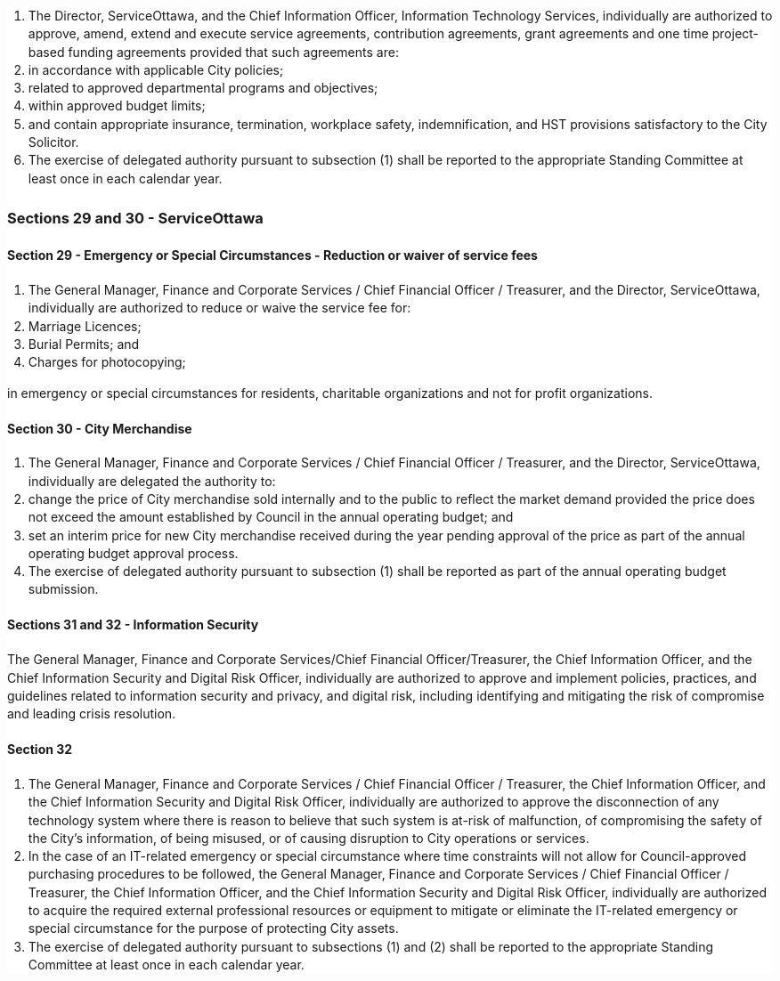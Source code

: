 1. The Director, ServiceOttawa, and the Chief Information Officer, Information Technology Services, individually are authorized to approve, amend, extend and execute service agreements, contribution agreements, grant agreements and one time project-based funding agreements provided that such agreements are:
  1. in accordance with applicable City policies;
  1. related to approved departmental programs and objectives;
  1. within approved budget limits;
  1. and contain appropriate insurance, termination, workplace safety, indemnification, and HST provisions satisfactory to the City Solicitor.
1. The exercise of delegated authority pursuant to subsection (1) shall be reported to the appropriate Standing Committee at least once in each calendar year.

### Sections 29 and 30 - ServiceOttawa

#### Section 29 - Emergency or Special Circumstances - Reduction or waiver of service fees

1. The General Manager, Finance and Corporate Services / Chief Financial Officer / Treasurer, and the Director, ServiceOttawa, individually are authorized to reduce or waive the service fee for:
  1. Marriage Licences;
  1. Burial Permits; and
  1. Charges for photocopying;

in emergency or special circumstances for residents, charitable organizations and not for profit organizations.
#### Section 30 - City Merchandise

1. The General Manager, Finance and Corporate Services / Chief Financial Officer / Treasurer, and the Director, ServiceOttawa, individually are delegated the authority to:
  1. change the price of City merchandise sold internally and to the public to reflect the market demand provided the price does not exceed the amount established by Council in the annual operating budget; and
  1. set an interim price for new City merchandise received during the year pending approval of the price as part of the annual operating budget approval process.
1. The exercise of delegated authority pursuant to subsection (1) shall be reported as part of the annual operating budget submission.

#### Sections 31 and 32 - Information Security

The General Manager, Finance and Corporate Services/Chief Financial Officer/Treasurer, the Chief Information Officer, and the Chief Information Security and Digital Risk Officer, individually are authorized to approve and implement policies, practices, and guidelines related to information security and privacy, and digital risk, including identifying and mitigating the risk of compromise and leading crisis resolution.
#### Section 32

1. The General Manager, Finance and Corporate Services / Chief Financial Officer / Treasurer, the Chief Information Officer, and the Chief Information Security and Digital Risk Officer, individually are authorized to approve the disconnection of any technology system where there is reason to believe that such system is at-risk of malfunction, of compromising the safety of the City’s information, of being misused, or of causing disruption to City operations or services.
1. In the case of an IT-related emergency or special circumstance where time constraints will not allow for Council-approved purchasing procedures to be followed, the General Manager, Finance and Corporate Services / Chief Financial Officer / Treasurer, the Chief Information Officer, and the Chief Information Security and Digital Risk Officer, individually are authorized to acquire the required external professional resources or equipment to mitigate or eliminate the IT-related emergency or special circumstance for the purpose of protecting City assets.
1. The exercise of delegated authority pursuant to subsections (1) and (2) shall be reported to the appropriate Standing Committee at least once in each calendar year.
